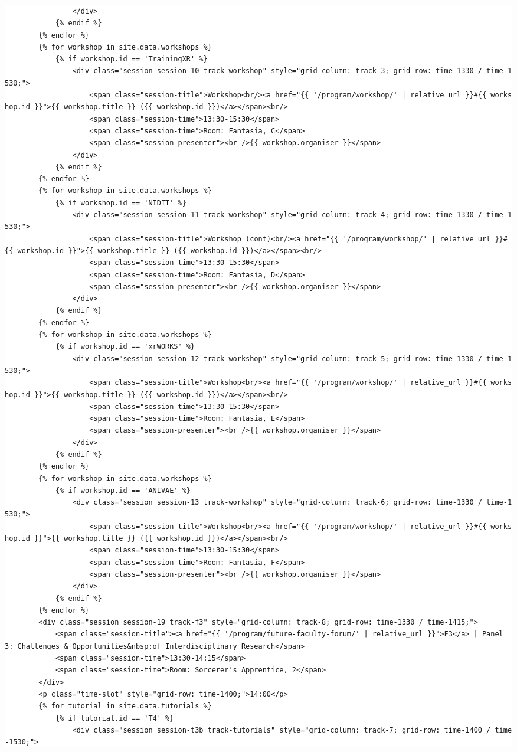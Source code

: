                     </div>              
                {% endif %}      
            {% endfor %}   
            {% for workshop in site.data.workshops %}  
                {% if workshop.id == 'TrainingXR' %}
                    <div class="session session-10 track-workshop" style="grid-column: track-3; grid-row: time-1330 / time-1530;">
                        <span class="session-title">Workshop<br/><a href="{{ '/program/workshop/' | relative_url }}#{{ workshop.id }}">{{ workshop.title }} ({{ workshop.id }})</a></span><br/>
                        <span class="session-time">13:30-15:30</span>
                        <span class="session-time">Room: Fantasia, C</span>
                        <span class="session-presenter"><br />{{ workshop.organiser }}</span>
                    </div>            
                {% endif %}      
            {% endfor %}   
            {% for workshop in site.data.workshops %}  
                {% if workshop.id == 'NIDIT' %}
                    <div class="session session-11 track-workshop" style="grid-column: track-4; grid-row: time-1330 / time-1530;">
                        <span class="session-title">Workshop (cont)<br/><a href="{{ '/program/workshop/' | relative_url }}#{{ workshop.id }}">{{ workshop.title }} ({{ workshop.id }})</a></span><br/>
                        <span class="session-time">13:30-15:30</span>
                        <span class="session-time">Room: Fantasia, D</span>
                        <span class="session-presenter"><br />{{ workshop.organiser }}</span>
                    </div>
                {% endif %}      
            {% endfor %}  
            {% for workshop in site.data.workshops %}   
                {% if workshop.id == 'xrWORKS' %}
                    <div class="session session-12 track-workshop" style="grid-column: track-5; grid-row: time-1330 / time-1530;">
                        <span class="session-title">Workshop<br/><a href="{{ '/program/workshop/' | relative_url }}#{{ workshop.id }}">{{ workshop.title }} ({{ workshop.id }})</a></span><br/>
                        <span class="session-time">13:30-15:30</span>
                        <span class="session-time">Room: Fantasia, E</span>
                        <span class="session-presenter"><br />{{ workshop.organiser }}</span>
                    </div>
                {% endif %}      
            {% endfor %}   
            {% for workshop in site.data.workshops %}  
                {% if workshop.id == 'ANIVAE' %}
                    <div class="session session-13 track-workshop" style="grid-column: track-6; grid-row: time-1330 / time-1530;">
                        <span class="session-title">Workshop<br/><a href="{{ '/program/workshop/' | relative_url }}#{{ workshop.id }}">{{ workshop.title }} ({{ workshop.id }})</a></span><br/>
                        <span class="session-time">13:30-15:30</span>
                        <span class="session-time">Room: Fantasia, F</span>
                        <span class="session-presenter"><br />{{ workshop.organiser }}</span>
                    </div>
                {% endif %}       
            {% endfor %}           
            <div class="session session-19 track-f3" style="grid-column: track-8; grid-row: time-1330 / time-1415;">                  
                <span class="session-title"><a href="{{ '/program/future-faculty-forum/' | relative_url }}">F3</a> | Panel 3: Challenges & Opportunities&nbsp;of Interdisciplinary Research</span>
                <span class="session-time">13:30-14:15</span>
                <span class="session-time">Room: Sorcerer's Apprentice, 2</span>
            </div>  
            <p class="time-slot" style="grid-row: time-1400;">14:00</p> 
            {% for tutorial in site.data.tutorials %}  
                {% if tutorial.id == 'T4' %}
                    <div class="session session-t3b track-tutorials" style="grid-column: track-7; grid-row: time-1400 / time-1530;">                    